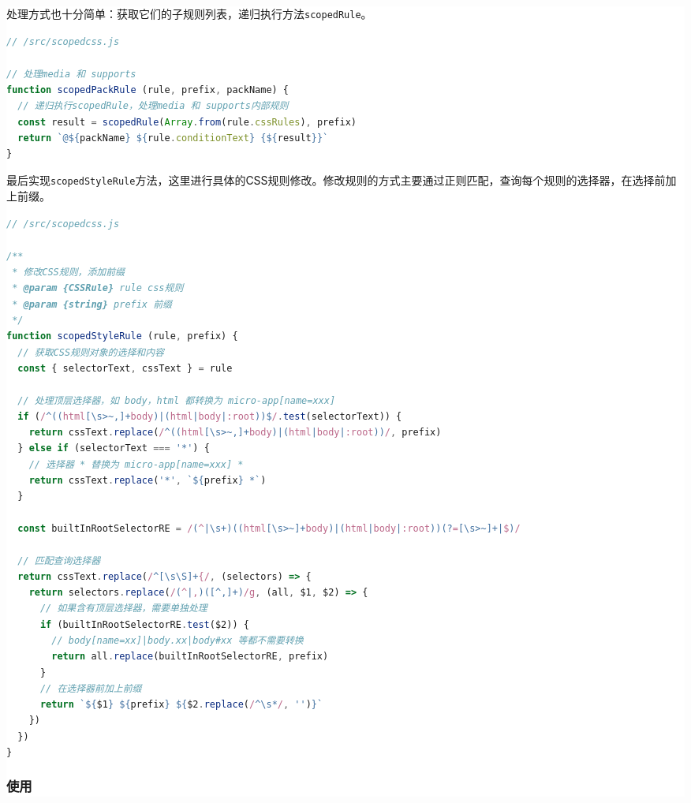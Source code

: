 处理方式也十分简单：获取它们的子规则列表，递归执行方法`scopedRule`。

```js
// /src/scopedcss.js

// 处理media 和 supports
function scopedPackRule (rule, prefix, packName) {
  // 递归执行scopedRule，处理media 和 supports内部规则
  const result = scopedRule(Array.from(rule.cssRules), prefix)
  return `@${packName} ${rule.conditionText} {${result}}`
}
```

最后实现`scopedStyleRule`方法，这里进行具体的CSS规则修改。修改规则的方式主要通过正则匹配，查询每个规则的选择器，在选择前加上前缀。 

```js
// /src/scopedcss.js

/**
 * 修改CSS规则，添加前缀
 * @param {CSSRule} rule css规则
 * @param {string} prefix 前缀
 */
function scopedStyleRule (rule, prefix) {
  // 获取CSS规则对象的选择和内容
  const { selectorText, cssText } = rule

  // 处理顶层选择器，如 body，html 都转换为 micro-app[name=xxx]
  if (/^((html[\s>~,]+body)|(html|body|:root))$/.test(selectorText)) {
    return cssText.replace(/^((html[\s>~,]+body)|(html|body|:root))/, prefix)
  } else if (selectorText === '*') {
    // 选择器 * 替换为 micro-app[name=xxx] *
    return cssText.replace('*', `${prefix} *`)
  }

  const builtInRootSelectorRE = /(^|\s+)((html[\s>~]+body)|(html|body|:root))(?=[\s>~]+|$)/

  // 匹配查询选择器
  return cssText.replace(/^[\s\S]+{/, (selectors) => {
    return selectors.replace(/(^|,)([^,]+)/g, (all, $1, $2) => {
      // 如果含有顶层选择器，需要单独处理
      if (builtInRootSelectorRE.test($2)) {
        // body[name=xx]|body.xx|body#xx 等都不需要转换
        return all.replace(builtInRootSelectorRE, prefix)
      }
      // 在选择器前加上前缀
      return `${$1} ${prefix} ${$2.replace(/^\s*/, '')}`
    })
  })
}
```

### 使用

